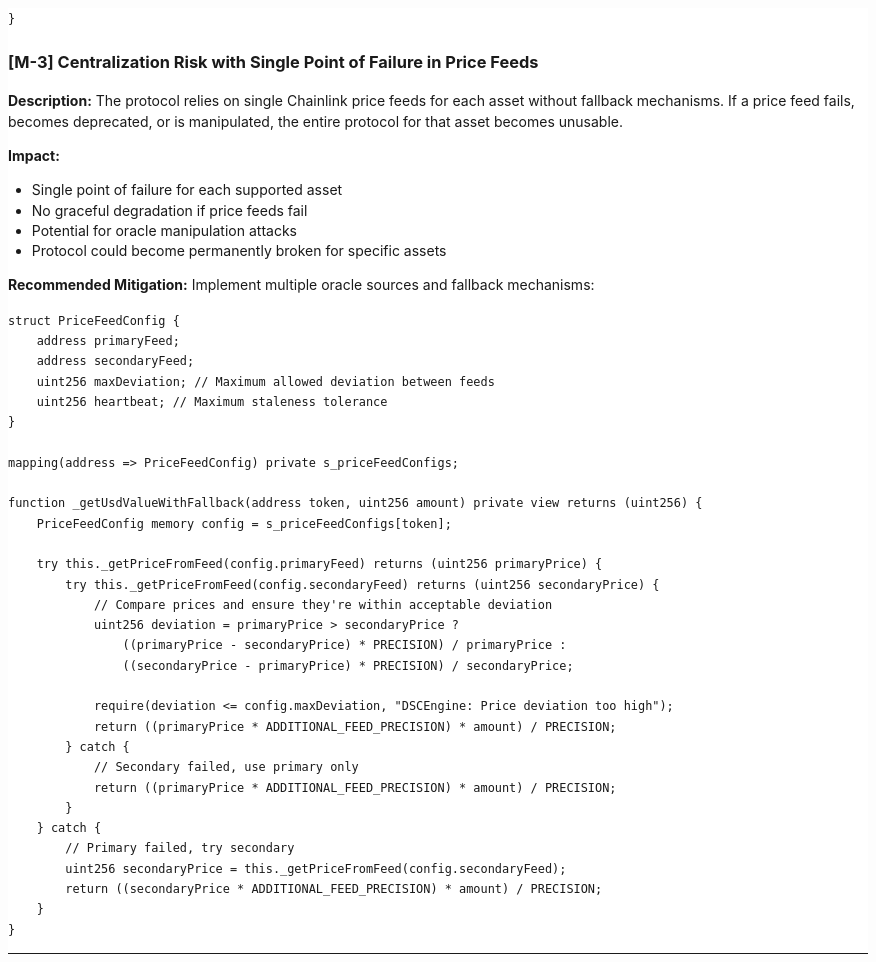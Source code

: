 ```solidity
}
```

### [M-3] Centralization Risk with Single Point of Failure in Price Feeds

**Description:** The protocol relies on single Chainlink price feeds for each asset without fallback mechanisms. If a price feed fails, becomes deprecated, or is manipulated, the entire protocol for that asset becomes unusable.

**Impact:**
- Single point of failure for each supported asset
- No graceful degradation if price feeds fail
- Potential for oracle manipulation attacks
- Protocol could become permanently broken for specific assets

**Recommended Mitigation:** Implement multiple oracle sources and fallback mechanisms:

```solidity
struct PriceFeedConfig {
    address primaryFeed;
    address secondaryFeed;
    uint256 maxDeviation; // Maximum allowed deviation between feeds
    uint256 heartbeat; // Maximum staleness tolerance
}

mapping(address => PriceFeedConfig) private s_priceFeedConfigs;

function _getUsdValueWithFallback(address token, uint256 amount) private view returns (uint256) {
    PriceFeedConfig memory config = s_priceFeedConfigs[token];
    
    try this._getPriceFromFeed(config.primaryFeed) returns (uint256 primaryPrice) {
        try this._getPriceFromFeed(config.secondaryFeed) returns (uint256 secondaryPrice) {
            // Compare prices and ensure they're within acceptable deviation
            uint256 deviation = primaryPrice > secondaryPrice ? 
                ((primaryPrice - secondaryPrice) * PRECISION) / primaryPrice :
                ((secondaryPrice - primaryPrice) * PRECISION) / secondaryPrice;
                
            require(deviation <= config.maxDeviation, "DSCEngine: Price deviation too high");
            return ((primaryPrice * ADDITIONAL_FEED_PRECISION) * amount) / PRECISION;
        } catch {
            // Secondary failed, use primary only
            return ((primaryPrice * ADDITIONAL_FEED_PRECISION) * amount) / PRECISION;
        }
    } catch {
        // Primary failed, try secondary
        uint256 secondaryPrice = this._getPriceFromFeed(config.secondaryFeed);
        return ((secondaryPrice * ADDITIONAL_FEED_PRECISION) * amount) / PRECISION;
    }
}
```

---
